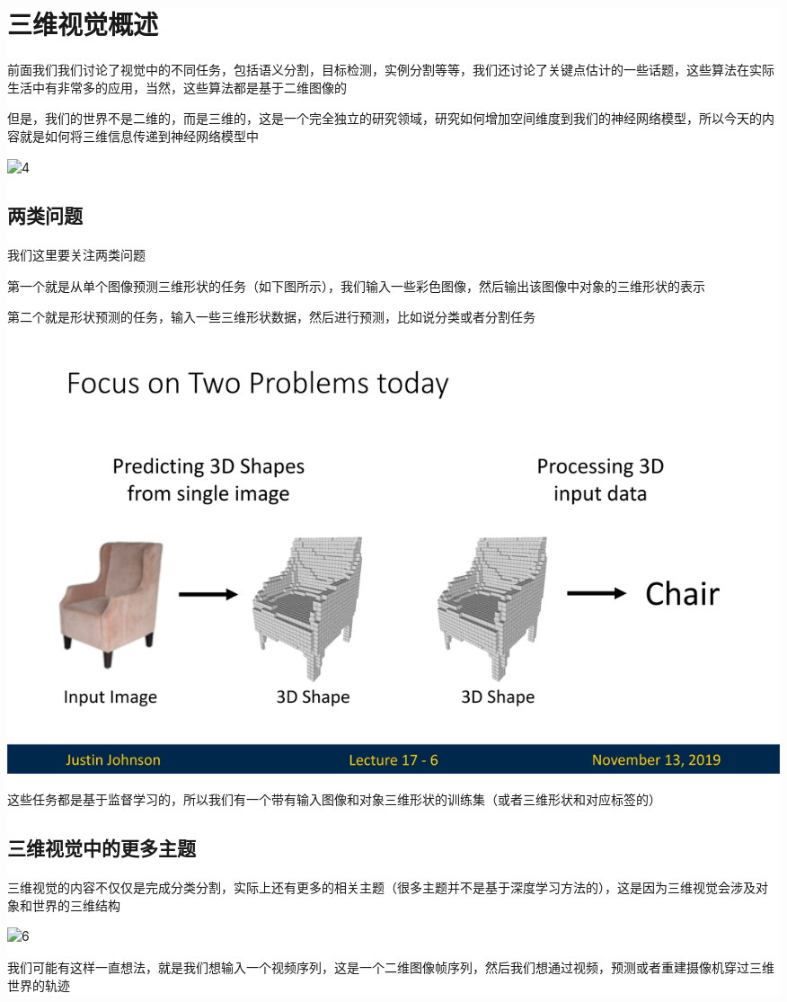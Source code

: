 # 三维视觉概述

前面我们我们讨论了视觉中的不同任务，包括语义分割，目标检测，实例分割等等，我们还讨论了关键点估计的一些话题，这些算法在实际生活中有非常多的应用，当然，这些算法都是基于二维图像的

但是，我们的世界不是二维的，而是三维的，这是一个完全独立的研究领域，研究如何增加空间维度到我们的神经网络模型，所以今天的内容就是如何将三维信息传递到神经网络模型中

![4](/home/gpf/Project/ML_DL_CV_with_pytorch/EECS498/assets/EECS498_L17_5.jpg)

## 两类问题

我们这里要关注两类问题

第一个就是从单个图像预测三维形状的任务（如下图所示），我们输入一些彩色图像，然后输出该图像中对象的三维形状的表示

第二个就是形状预测的任务，输入一些三维形状数据，然后进行预测，比如说分类或者分割任务

![5](./assets/EECS498_L17_6.jpg)

这些任务都是基于监督学习的，所以我们有一个带有输入图像和对象三维形状的训练集（或者三维形状和对应标签的）

## 三维视觉中的更多主题

三维视觉的内容不仅仅是完成分类分割，实际上还有更多的相关主题（很多主题并不是基于深度学习方法的），这是因为三维视觉会涉及对象和世界的三维结构

![6](/home/gpf/Project/ML_DL_CV_with_pytorch/EECS498/assets/EECS498_L17_7.jpg)

我们可能有这样一直想法，就是我们想输入一个视频序列，这是一个二维图像帧序列，然后我们想通过视频，预测或者重建摄像机穿过三维世界的轨迹
